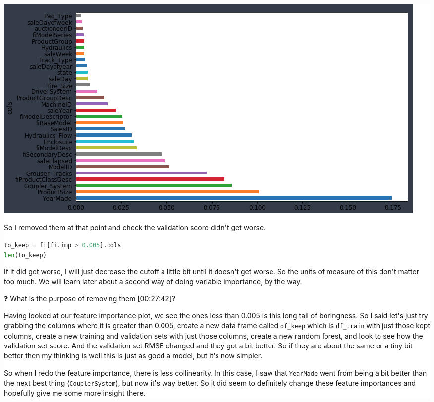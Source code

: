 ![](../../../../images/ml_2017_lesson_4_004.png)

So I removed them at that point and check the validation score didn't get worse.

```python
to_keep = fi[fi.imp > 0.005].cols
len(to_keep)
```

If it did get worse, I will just decrease the cutoff a little bit until it doesn't get worse. So the units of measure of this don't matter too much. We will learn later about a second way of doing variable importance, by the way.

:question: What is the purpose of removing them [[00:27:42](https://youtu.be/0v93qHDqq_g?t=27m42s)]?

Having looked at our feature importance plot, we see the ones less than 0.005 is this long tail of boringness. So I said let's just try grabbing the columns where it is greater than 0.005, create a new data frame called `df_keep` which is `df_train` with just those kept columns, create a new training and validation sets with just those columns, create a new random forest, and look to see how the validation set score. And the validation set RMSE changed and they got a bit better. So if they are about the same or a tiny bit better then my thinking is well this is just as good a model, but it's now simpler.

So when I redo the feature importance, there is less collinearity. In this case, I saw that `YearMade` went from being a bit better than the next best thing (`CouplerSystem`), but now it's way better. So it did seem to definitely change these feature importances and hopefully give me some more insight there.
